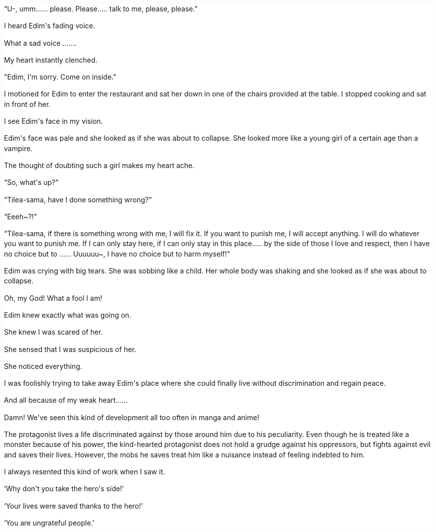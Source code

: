 “U-, umm...... please. Please..... talk to me, please, please."

I heard Edim's fading voice.

What a sad voice .......

My heart instantly clenched.

"Edim, I'm sorry. Come on inside."

I motioned for Edim to enter the restaurant and sat her down in one of the chairs provided at the table. I stopped cooking and sat in front of her.

I see Edim's face in my vision.

Edim's face was pale and she looked as if she was about to collapse. She looked more like a young girl of a certain age than a vampire.

The thought of doubting such a girl makes my heart ache.

“So, what's up?”

“Tilea-sama, have I done something wrong?”

“Eeeh~?!”

“Tilea-sama, if there is something wrong with me, I will fix it. If you want to punish me, I will accept anything. I will do whatever you want to punish me. If I can only stay here, if I can only stay in this place..... by the side of those I love and respect, then I have no choice but to ...... Uuuuuu~, I have no choice but to harm myself!"

Edim was crying with big tears. She was sobbing like a child. Her whole body was shaking and she looked as if she was about to collapse.

Oh, my God! What a fool I am!

Edim knew exactly what was going on.

She knew I was scared of her.

She sensed that I was suspicious of her.

She noticed everything.

I was foolishly trying to take away Edim's place where she could finally live without discrimination and regain peace.

And all because of my weak heart......

Damn! We've seen this kind of development all too often in manga and anime!

The protagonist lives a life discriminated against by those around him due to his peculiarity. Even though he is treated like a monster because of his power, the kind-hearted protagonist does not hold a grudge against his oppressors, but fights against evil and saves their lives. However, the mobs he saves treat him like a nuisance instead of feeling indebted to him.

I always resented this kind of work when I saw it.

’Why don't you take the hero's side!’

‘Your lives were saved thanks to the hero!’

’You are ungrateful people.’
